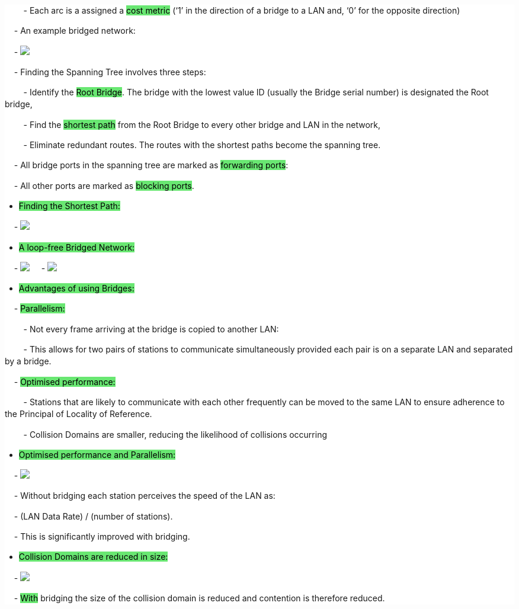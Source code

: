         - Each arc is a assigned a <mark style="background:#69E772;">cost metric</mark> (‘1’ in the direction of a bridge to a LAN and, ‘0’ for the opposite direction)

    - An example bridged network:

    - ![](https://i.imgur.com/3PEGQ8C.png)

    - Finding the Spanning Tree involves three steps:

        - Identify the <mark style="background:#69E772;">Root Bridge</mark>. The bridge with the lowest value ID (usually the Bridge serial number) is designated the Root bridge,

        - Find the <mark style="background:#69E772;">shortest path</mark> from the Root Bridge to every other bridge and LAN in the network,

        - Eliminate redundant routes. The routes with the shortest paths become the spanning tree.

    - All bridge ports in the spanning tree are marked as <mark style="background:#69E772;">forwarding ports</mark>:

    - All other ports are marked as <mark style="background:#69E772;">blocking ports</mark>.

- <mark style="background:#69E772;">Finding the Shortest Path:</mark>

    - ![](https://i.imgur.com/A38BueT.png)


- <mark style="background:#69E772;">A loop-free Bridged Network:</mark>

    - ![](https://i.imgur.com/DttnjDc.png)
    - ![](https://i.imgur.com/QRxjjeh.png)

- <mark style="background:#69E772;">Advantages of using Bridges:</mark>

    - <mark style="background:#69E772;">Parallelism:</mark>

        - Not every frame arriving at the bridge is copied to another LAN:

        - This allows for two pairs of stations to communicate simultaneously provided each pair is on a separate LAN and separated by a bridge.

    - <mark style="background:#69E772;">Optimised performance:</mark>

        - Stations that are likely to communicate with each other frequently can be moved to the same LAN to ensure adherence to the Principal of Locality of Reference.

        - Collision Domains are smaller, reducing the likelihood of collisions occurring

- <mark style="background:#69E772;">Optimised performance and Parallelism:</mark>

    - ![](https://i.imgur.com/4VKqfL1.png)


    - Without bridging each station perceives the speed of the LAN as:

    - (LAN Data Rate) / (number of stations).

    - This is significantly improved with bridging.

- <mark style="background:#69E772;">Collision Domains are reduced in size:</mark>

    - ![](https://i.imgur.com/9i8QjAH.png)


    - <mark style="background:#69E772;">With</mark> bridging the size of the collision domain is reduced and contention is therefore reduced.
